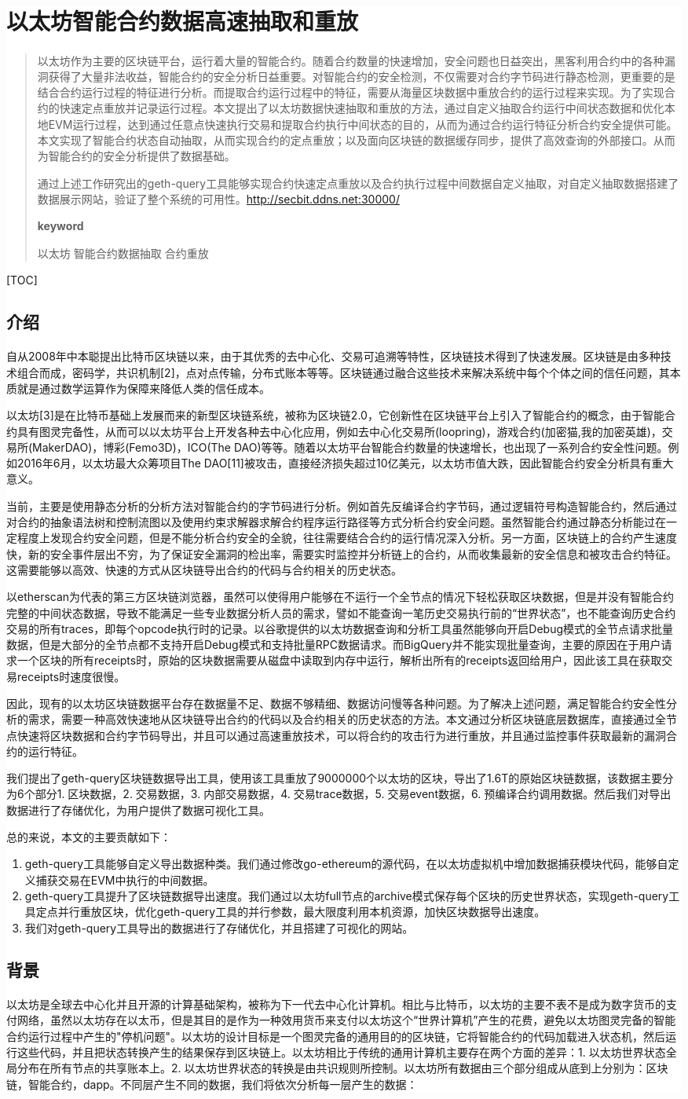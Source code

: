 # 以太坊智能合约数据高速抽取和重放

> 以太坊作为主要的区块链平台，运行着大量的智能合约。随着合约数量的快速增加，安全问题也日益突出，黑客利用合约中的各种漏洞获得了大量非法收益，智能合约的安全分析日益重要。对智能合约的安全检测，不仅需要对合约字节码进行静态检测，更重要的是结合合约运行过程的特征进行分析。而提取合约运行过程中的特征，需要从海量区块数据中重放合约的运行过程来实现。为了实现合约的快速定点重放并记录运行过程。本文提出了以太坊数据快速抽取和重放的方法，通过自定义抽取合约运行中间状态数据和优化本地EVM运行过程，达到通过任意点快速执行交易和提取合约执行中间状态的目的，从而为通过合约运行特征分析合约安全提供可能。本文实现了智能合约状态自动抽取，从而实现合约的定点重放；以及面向区块链的数据缓存同步，提供了高效查询的外部接口。从而为智能合约的安全分析提供了数据基础。
>
> 通过上述工作研究出的geth-query工具能够实现合约快速定点重放以及合约执行过程中间数据自定义抽取，对自定义抽取数据搭建了数据展示网站，验证了整个系统的可用性。http://secbit.ddns.net:30000/
> 
> **keyword**
>
> 以太坊   智能合约数据抽取  合约重放

[TOC]

## 介绍

自从2008年中本聪提出比特币区块链以来，由于其优秀的去中心化、交易可追溯等特性，区块链技术得到了快速发展。区块链是由多种技术组合而成，密码学，共识机制[2]，点对点传输，分布式账本等等。区块链通过融合这些技术来解决系统中每个个体之间的信任问题，其本质就是通过数学运算作为保障来降低人类的信任成本。

以太坊[3]是在比特币基础上发展而来的新型区块链系统，被称为区块链2.0，它创新性在区块链平台上引入了智能合约的概念，由于智能合约具有图灵完备性，从而可以以太坊平台上开发各种去中心化应用，例如去中心化交易所(loopring)，游戏合约(加密猫,我的加密英雄)，交易所(MakerDAO)，博彩(Femo3D)，ICO(The DAO)等等。随着以太坊平台智能合约数量的快速增长，也出现了一系列合约安全性问题。例如2016年6月，以太坊最大众筹项目The DAO[11]被攻击，直接经济损失超过10亿美元，以太坊市值大跌，因此智能合约安全分析具有重大意义。

当前，主要是使用静态分析的分析方法对智能合约的字节码进行分析。例如首先反编译合约字节码，通过逻辑符号构造智能合约，然后通过对合约的抽象语法树和控制流图以及使用约束求解器求解合约程序运行路径等方式分析合约安全问题。虽然智能合约通过静态分析能过在一定程度上发现合约安全问题，但是不能分析合约安全的全貌，往往需要结合合约的运行情况深入分析。另一方面，区块链上的合约产生速度快，新的安全事件层出不穷，为了保证安全漏洞的检出率，需要实时监控并分析链上的合约，从而收集最新的安全信息和被攻击合约特征。这需要能够以高效、快速的方式从区块链导出合约的代码与合约相关的历史状态。

以etherscan为代表的第三方区块链浏览器，虽然可以使得用户能够在不运行一个全节点的情况下轻松获取区块数据，但是并没有智能合约完整的中间状态数据，导致不能满足一些专业数据分析人员的需求，譬如不能查询一笔历史交易执行前的“世界状态”，也不能查询历史合约交易的所有traces，即每个opcode执行时的记录。以谷歌提供的以太坊数据查询和分析工具虽然能够向开启Debug模式的全节点请求批量数据，但是大部分的全节点都不支持开启Debug模式和支持批量RPC数据请求。而BigQuery并不能实现批量查询，主要的原因在于用户请求一个区块的所有receipts时，原始的区块数据需要从磁盘中读取到内存中运行，解析出所有的receipts返回给用户，因此该工具在获取交易receipts时速度很慢。

因此，现有的以太坊区块链数据平台存在数据量不足、数据不够精细、数据访问慢等各种问题。为了解决上述问题，满足智能合约安全性分析的需求，需要一种高效快速地从区块链导出合约的代码以及合约相关的历史状态的方法。本文通过分析区块链底层数据库，直接通过全节点快速将区块数据和合约字节码导出，并且可以通过高速重放技术，可以将合约的攻击行为进行重放，并且通过监控事件获取最新的漏洞合约的运行特征。

我们提出了geth-query区块链数据导出工具，使用该工具重放了9000000个以太坊的区块，导出了1.6T的原始区块链数据，该数据主要分为6个部分1. 区块数据，2. 交易数据，3. 内部交易数据，4. 交易trace数据，5. 交易event数据，6. 预编译合约调用数据。然后我们对导出数据进行了存储优化，为用户提供了数据可视化工具。

总的来说，本文的主要贡献如下：

1. geth-query工具能够自定义导出数据种类。我们通过修改go-ethereum的源代码，在以太坊虚拟机中增加数据捕获模块代码，能够自定义捕获交易在EVM中执行的中间数据。
2. geth-query工具提升了区块链数据导出速度。我们通过以太坊full节点的archive模式保存每个区块的历史世界状态，实现geth-query工具定点并行重放区块，优化geth-query工具的并行参数，最大限度利用本机资源，加快区块数据导出速度。
3. 我们对geth-query工具导出的数据进行了存储优化，并且搭建了可视化的网站。

## 背景

以太坊是全球去中心化并且开源的计算基础架构，被称为下一代去中心化计算机。相比与比特币，以太坊的主要不表不是成为数字货币的支付网络，虽然以太坊存在以太币，但是其目的是作为一种效用货币来支付以太坊这个“世界计算机”产生的花费，避免以太坊图灵完备的智能合约运行过程中产生的"停机问题"。以太坊的设计目标是一个图灵完备的通用目的的区块链，它将智能合约的代码加载进入状态机，然后运行这些代码，并且把状态转换产生的结果保存到区块链上。以太坊相比于传统的通用计算机主要存在两个方面的差异：1. 以太坊世界状态全局分布在所有节点的共享账本上。2. 以太坊世界状态的转换是由共识规则所控制。以太坊所有数据由三个部分组成从底到上分别为：区块链，智能合约，dapp。不同层产生不同的数据，我们将依次分析每一层产生的数据：
